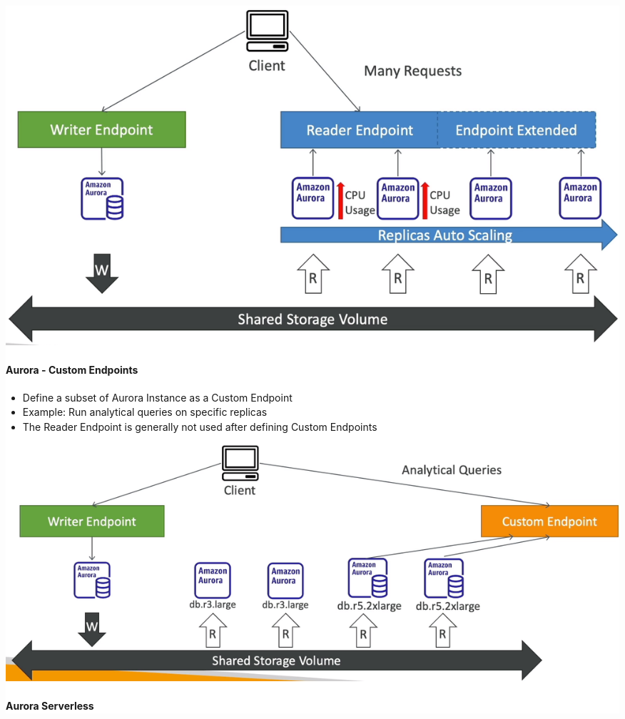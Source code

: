 <img src="../images/rds/aurora-auto-scaling.png" alt="Aurora Auto Scaling">

#### Aurora - Custom Endpoints

* Define a subset of Aurora Instance as a Custom Endpoint
* Example: Run analytical queries on specific replicas
* The Reader Endpoint is generally not used after defining Custom Endpoints

<img src="../images/rds/aurora-custom-end-point.png" alt="Aurora Custom end point">

#### Aurora Serverless
